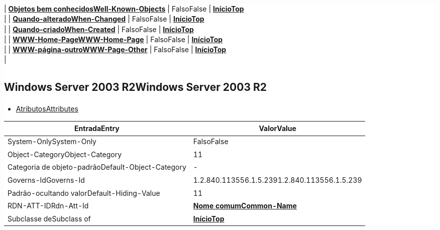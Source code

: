 | [<span data-ttu-id="4e3ec-426">**Objetos bem conhecidos**</span><span class="sxs-lookup"><span data-stu-id="4e3ec-426">**Well-Known-Objects**</span></span>](a-wellknownobjects.md)                            | <span data-ttu-id="4e3ec-427">Falso</span><span class="sxs-lookup"><span data-stu-id="4e3ec-427">False</span></span>     | [<span data-ttu-id="4e3ec-428">**Início**</span><span class="sxs-lookup"><span data-stu-id="4e3ec-428">**Top**</span></span>](c-top.md)<br/>                   |
| [<span data-ttu-id="4e3ec-429">**Quando-alterado**</span><span class="sxs-lookup"><span data-stu-id="4e3ec-429">**When-Changed**</span></span>](a-whenchanged.md)                                       | <span data-ttu-id="4e3ec-430">Falso</span><span class="sxs-lookup"><span data-stu-id="4e3ec-430">False</span></span>     | [<span data-ttu-id="4e3ec-431">**Início**</span><span class="sxs-lookup"><span data-stu-id="4e3ec-431">**Top**</span></span>](c-top.md)<br/>                   |
| [<span data-ttu-id="4e3ec-432">**Quando-criado**</span><span class="sxs-lookup"><span data-stu-id="4e3ec-432">**When-Created**</span></span>](a-whencreated.md)                                       | <span data-ttu-id="4e3ec-433">Falso</span><span class="sxs-lookup"><span data-stu-id="4e3ec-433">False</span></span>     | [<span data-ttu-id="4e3ec-434">**Início**</span><span class="sxs-lookup"><span data-stu-id="4e3ec-434">**Top**</span></span>](c-top.md)<br/>                   |
| [<span data-ttu-id="4e3ec-435">**WWW-Home-Page**</span><span class="sxs-lookup"><span data-stu-id="4e3ec-435">**WWW-Home-Page**</span></span>](a-wwwhomepage.md)                                      | <span data-ttu-id="4e3ec-436">Falso</span><span class="sxs-lookup"><span data-stu-id="4e3ec-436">False</span></span>     | [<span data-ttu-id="4e3ec-437">**Início**</span><span class="sxs-lookup"><span data-stu-id="4e3ec-437">**Top**</span></span>](c-top.md)<br/>                   |
| [<span data-ttu-id="4e3ec-438">**WWW-página-outro**</span><span class="sxs-lookup"><span data-stu-id="4e3ec-438">**WWW-Page-Other**</span></span>](a-url.md)                                             | <span data-ttu-id="4e3ec-439">Falso</span><span class="sxs-lookup"><span data-stu-id="4e3ec-439">False</span></span>     | [<span data-ttu-id="4e3ec-440">**Início**</span><span class="sxs-lookup"><span data-stu-id="4e3ec-440">**Top**</span></span>](c-top.md)<br/>                   |



## <a name="windows-server-2003-r2"></a><span data-ttu-id="4e3ec-441">Windows Server 2003 R2</span><span class="sxs-lookup"><span data-stu-id="4e3ec-441">Windows Server 2003 R2</span></span>

-   [<span data-ttu-id="4e3ec-442">Atributos</span><span class="sxs-lookup"><span data-stu-id="4e3ec-442">Attributes</span></span>](#windows-server-2003-r2-attributes)



| <span data-ttu-id="4e3ec-443">Entrada</span><span class="sxs-lookup"><span data-stu-id="4e3ec-443">Entry</span></span> | <span data-ttu-id="4e3ec-444">Valor</span><span class="sxs-lookup"><span data-stu-id="4e3ec-444">Value</span></span> |
|-----------------------------|----------------------------------------------------------------------------------------------------------------------------------|
| <span data-ttu-id="4e3ec-445">System-Only</span><span class="sxs-lookup"><span data-stu-id="4e3ec-445">System-Only</span></span>                 | <span data-ttu-id="4e3ec-446">Falso</span><span class="sxs-lookup"><span data-stu-id="4e3ec-446">False</span></span>                                                                                                                            |
| <span data-ttu-id="4e3ec-447">Object-Category</span><span class="sxs-lookup"><span data-stu-id="4e3ec-447">Object-Category</span></span>             | <span data-ttu-id="4e3ec-448">1</span><span class="sxs-lookup"><span data-stu-id="4e3ec-448">1</span></span>                                                                                                                                |
| <span data-ttu-id="4e3ec-449">Categoria de objeto-padrão</span><span class="sxs-lookup"><span data-stu-id="4e3ec-449">Default-Object-Category</span></span>     | \-                                                                                                                               |
| <span data-ttu-id="4e3ec-450">Governs-Id</span><span class="sxs-lookup"><span data-stu-id="4e3ec-450">Governs-Id</span></span>                  | <span data-ttu-id="4e3ec-451">1.2.840.113556.1.5.239</span><span class="sxs-lookup"><span data-stu-id="4e3ec-451">1.2.840.113556.1.5.239</span></span>                                                                                                           |
| <span data-ttu-id="4e3ec-452">Padrão-ocultando valor</span><span class="sxs-lookup"><span data-stu-id="4e3ec-452">Default-Hiding-Value</span></span>        | <span data-ttu-id="4e3ec-453">1</span><span class="sxs-lookup"><span data-stu-id="4e3ec-453">1</span></span>                                                                                                                                |
| <span data-ttu-id="4e3ec-454">RDN-ATT-ID</span><span class="sxs-lookup"><span data-stu-id="4e3ec-454">Rdn-Att-Id</span></span>                  | [<span data-ttu-id="4e3ec-455">**Nome comum**</span><span class="sxs-lookup"><span data-stu-id="4e3ec-455">**Common-Name**</span></span>](a-cn.md)<br/>                                                                                           |
| <span data-ttu-id="4e3ec-456">Subclasse de</span><span class="sxs-lookup"><span data-stu-id="4e3ec-456">Subclass of</span></span>                 | [<span data-ttu-id="4e3ec-457">**Início**</span><span class="sxs-lookup"><span data-stu-id="4e3ec-457">**Top**</span></span>](c-top.md)<br/>                                                                                                  |